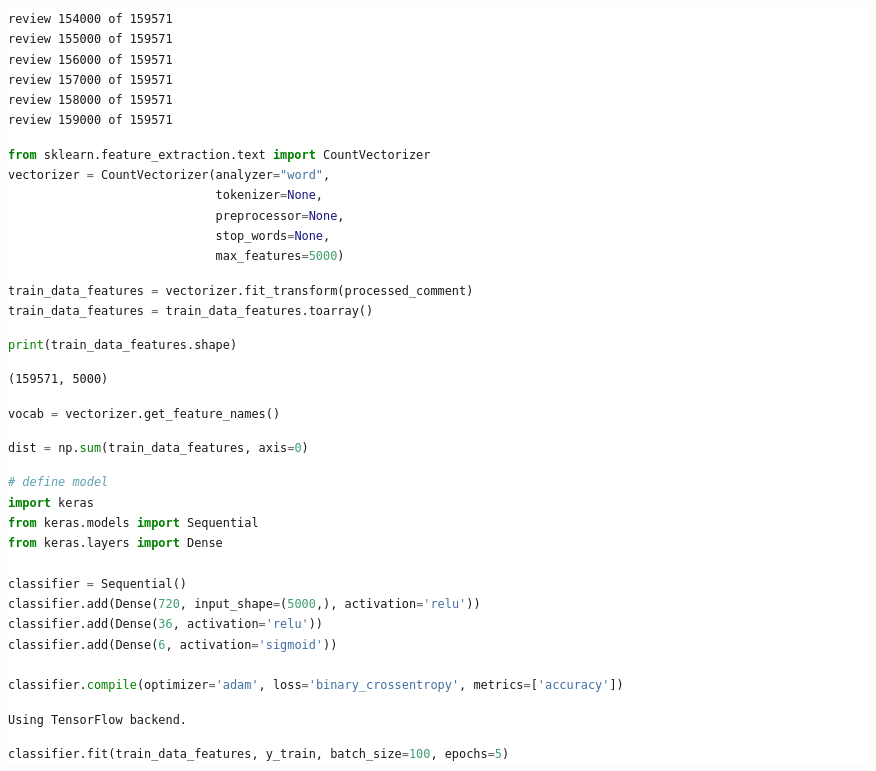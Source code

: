     review 154000 of 159571
    review 155000 of 159571
    review 156000 of 159571
    review 157000 of 159571
    review 158000 of 159571
    review 159000 of 159571



```python
from sklearn.feature_extraction.text import CountVectorizer
vectorizer = CountVectorizer(analyzer="word",
                             tokenizer=None,
                             preprocessor=None,
                             stop_words=None,
                             max_features=5000)
```


```python
train_data_features = vectorizer.fit_transform(processed_comment)
train_data_features = train_data_features.toarray()
```


```python
print(train_data_features.shape)
```

    (159571, 5000)



```python
vocab = vectorizer.get_feature_names()
```


```python
dist = np.sum(train_data_features, axis=0)
```


```python
# define model
import keras
from keras.models import Sequential
from keras.layers import Dense

classifier = Sequential()
classifier.add(Dense(720, input_shape=(5000,), activation='relu'))
classifier.add(Dense(36, activation='relu'))
classifier.add(Dense(6, activation='sigmoid'))

classifier.compile(optimizer='adam', loss='binary_crossentropy', metrics=['accuracy'])
```

    Using TensorFlow backend.



```python
classifier.fit(train_data_features, y_train, batch_size=100, epochs=5)
```
